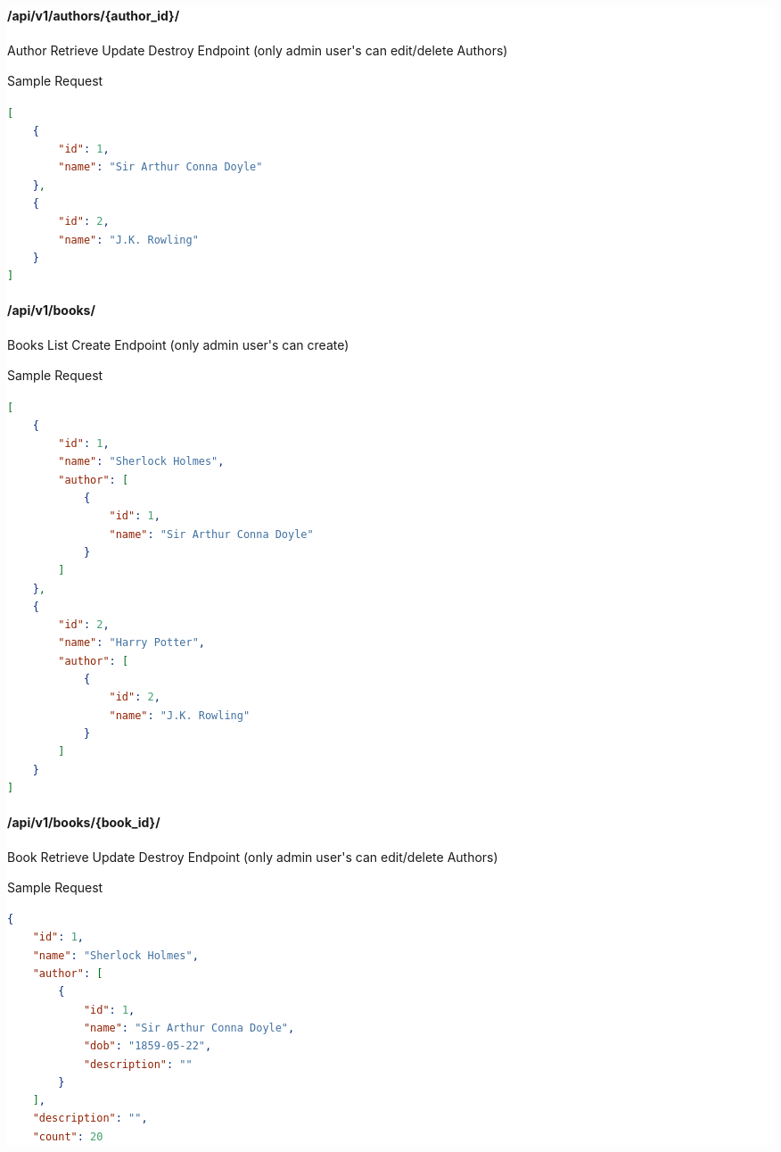 
#### /api/v1/authors/{author_id}/
Author Retrieve Update Destroy Endpoint (only admin user's can edit/delete Authors)

Sample Request
```json
[
    {
        "id": 1,
        "name": "Sir Arthur Conna Doyle"
    },
    {
        "id": 2,
        "name": "J.K. Rowling"
    }
]
```


#### /api/v1/books/
Books List Create Endpoint (only admin user's can create)

Sample Request
```json
[
    {
        "id": 1,
        "name": "Sherlock Holmes",
        "author": [
            {
                "id": 1,
                "name": "Sir Arthur Conna Doyle"
            }
        ]
    },
    {
        "id": 2,
        "name": "Harry Potter",
        "author": [
            {
                "id": 2,
                "name": "J.K. Rowling"
            }
        ]
    }
]
```


#### /api/v1/books/{book_id}/
Book Retrieve Update Destroy Endpoint (only admin user's can edit/delete Authors)

Sample Request
```json
{
    "id": 1,
    "name": "Sherlock Holmes",
    "author": [
        {
            "id": 1,
            "name": "Sir Arthur Conna Doyle",
            "dob": "1859-05-22",
            "description": ""
        }
    ],
    "description": "",
    "count": 20
```
